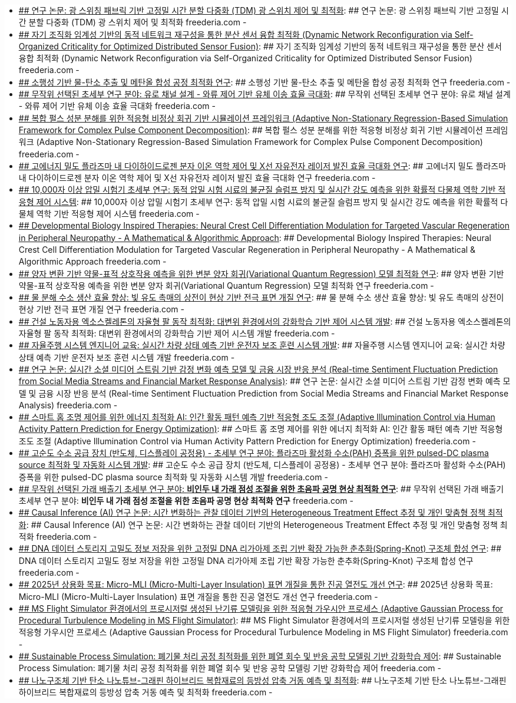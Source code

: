 - [## 연구 논문: 광 스위칭 패브릭 기반 고정밀 시간 분할 다중화 (TDM) 광 스위치 제어 및 최적화](https://freederia.com/communications_engineering/225070/): ## 연구 논문: 광 스위칭 패브릭 기반 고정밀 시간 분할 다중화 (TDM) 광 스위치 제어 및 최적화 freederia.com -
- [## 자기 조직화 임계성 기반의 동적 네트워크 재구성을 통한 분산 센서 융합 최적화 (Dynamic Network Reconfiguration via Self-Organized Criticality for Optimized Distributed Sensor Fusion)](https://freederia.com/fundamental_science/225069/): ## 자기 조직화 임계성 기반의 동적 네트워크 재구성을 통한 분산 센서 융합 최적화 (Dynamic Network Reconfiguration via Self-Organized Criticality for Optimized Distributed Sensor Fusion) freederia.com -
- [## 소행성 기반 물-탄소 추출 및 메탄올 합성 공정 최적화 연구](https://freederia.com/astronomy/225068/): ## 소행성 기반 물-탄소 추출 및 메탄올 합성 공정 최적화 연구 freederia.com -
- [## 무작위 선택된 초세부 연구 분야: 유로 채널 설계 - 와류 제어 기반 유체 이송 효율 극대화](https://freederia.com/research/225067/): ## 무작위 선택된 초세부 연구 분야: 유로 채널 설계 - 와류 제어 기반 유체 이송 효율 극대화 freederia.com -
- [## 복합 펄스 성분 분해를 위한 적응형 비정상 회귀 기반 시뮬레이션 프레임워크 (Adaptive Non-Stationary Regression-Based Simulation Framework for Complex Pulse Component Decomposition)](https://freederia.com/electronics_engineering/225066/): ## 복합 펄스 성분 분해를 위한 적응형 비정상 회귀 기반 시뮬레이션 프레임워크 (Adaptive Non-Stationary Regression-Based Simulation Framework for Complex Pulse Component Decomposition) freederia.com -
- [## 고에너지 밀도 플라즈마 내 다이하이드로젠 분자 이온 역학 제어 및 X선 자유전자 레이저 발진 효율 극대화 연구](https://freederia.com/research/225065/): ## 고에너지 밀도 플라즈마 내 다이하이드로젠 분자 이온 역학 제어 및 X선 자유전자 레이저 발진 효율 극대화 연구 freederia.com -
- [## 10,000자 이상 압밀 시험기 초세부 연구: 동적 압밀 시험 시료의 불균질 슬럼프 방지 및 실시간 강도 예측을 위한 확률적 다물체 역학 기반 적응형 제어 시스템](https://freederia.com/earth_science/225064/): ## 10,000자 이상 압밀 시험기 초세부 연구: 동적 압밀 시험 시료의 불균질 슬럼프 방지 및 실시간 강도 예측을 위한 확률적 다물체 역학 기반 적응형 제어 시스템 freederia.com -
- [## Developmental Biology Inspired Therapies: Neural Crest Cell Differentiation Modulation for Targeted Vascular Regeneration in Peripheral Neuropathy - A Mathematical &amp; Algorithmic Approach](https://freederia.com/biotechnology/225063/): ## Developmental Biology Inspired Therapies: Neural Crest Cell Differentiation Modulation for Targeted Vascular Regeneration in Peripheral Neuropathy - A Mathematical &amp; Algorithmic Approach freederia.com -
- [## 양자 변환 기반 약물-표적 상호작용 예측을 위한 변분 양자 회귀(Variational Quantum Regression) 모델 최적화 연구](https://freederia.com/biotechnology2/225062/): ## 양자 변환 기반 약물-표적 상호작용 예측을 위한 변분 양자 회귀(Variational Quantum Regression) 모델 최적화 연구 freederia.com -
- [## 물 분해 수소 생산 효율 향상: 빛 유도 촉매의 상전이 현상 기반 전극 표면 개질 연구](https://freederia.com/research/225061/): ## 물 분해 수소 생산 효율 향상: 빛 유도 촉매의 상전이 현상 기반 전극 표면 개질 연구 freederia.com -
- [## 건설 노동자용 엑소스켈레톤의 자율형 팔 동작 최적화: 대변위 환경에서의 강화학습 기반 제어 시스템 개발](https://freederia.com/civil_engineering/225060/): ## 건설 노동자용 엑소스켈레톤의 자율형 팔 동작 최적화: 대변위 환경에서의 강화학습 기반 제어 시스템 개발 freederia.com -
- [## 자율주행 시스템 엔지니어 교육: 실시간 차량 상태 예측 기반 운전자 보조 훈련 시스템 개발](https://freederia.com/research/225059/): ## 자율주행 시스템 엔지니어 교육: 실시간 차량 상태 예측 기반 운전자 보조 훈련 시스템 개발 freederia.com -
- [## 연구 논문: 실시간 소셜 미디어 스트림 기반 감정 변화 예측 모델 및 금융 시장 반응 분석 (Real-time Sentiment Fluctuation Prediction from Social Media Streams and Financial Market Response Analysis)](https://freederia.com/ai_learning/225058/): ## 연구 논문: 실시간 소셜 미디어 스트림 기반 감정 변화 예측 모델 및 금융 시장 반응 분석 (Real-time Sentiment Fluctuation Prediction from Social Media Streams and Financial Market Response Analysis) freederia.com -
- [## 스마트 홈 조명 제어를 위한 에너지 최적화 AI: 인간 활동 패턴 예측 기반 적응형 조도 조절 (Adaptive Illumination Control via Human Activity Pattern Prediction for Energy Optimization)](https://freederia.com/electrical_engineering/225057/): ## 스마트 홈 조명 제어를 위한 에너지 최적화 AI: 인간 활동 패턴 예측 기반 적응형 조도 조절 (Adaptive Illumination Control via Human Activity Pattern Prediction for Energy Optimization) freederia.com -
- [## 고순도 수소 공급 장치 (반도체, 디스플레이 공정용) - 초세부 연구 분야: 플라즈마 활성화 수소(PAH) 증폭을 위한 pulsed-DC plasma source 최적화 및 자동화 시스템 개발](https://freederia.com/energy_science/225056/): ## 고순도 수소 공급 장치 (반도체, 디스플레이 공정용) - 초세부 연구 분야: 플라즈마 활성화 수소(PAH) 증폭을 위한 pulsed-DC plasma source 최적화 및 자동화 시스템 개발 freederia.com -
- [## 무작위 선택된 가래 배출기 초세부 연구 분야: **비인두 내 가래 점성 조절을 위한 초음파 공명 현상 최적화 연구**](https://freederia.com/research/225055/): ## 무작위 선택된 가래 배출기 초세부 연구 분야: **비인두 내 가래 점성 조절을 위한 초음파 공명 현상 최적화 연구** freederia.com -
- [## Causal Inference (AI) 연구 논문: 시간 변화하는 관찰 데이터 기반의 Heterogeneous Treatment Effect 추정 및 개인 맞춤형 정책 최적화](https://freederia.com/artificial_intelligence/225054/): ## Causal Inference (AI) 연구 논문: 시간 변화하는 관찰 데이터 기반의 Heterogeneous Treatment Effect 추정 및 개인 맞춤형 정책 최적화 freederia.com -
- [## DNA 데이터 스토리지 고밀도 정보 저장을 위한 고정밀 DNA 리가아제 조립 기반 확장 가능한 춘추화(Spring-Knot) 구조체 합성 연구](https://freederia.com/research/225053/): ## DNA 데이터 스토리지 고밀도 정보 저장을 위한 고정밀 DNA 리가아제 조립 기반 확장 가능한 춘추화(Spring-Knot) 구조체 합성 연구 freederia.com -
- [## 2025년 상용화 목표: Micro-MLI (Micro-Multi-Layer Insulation) 표면 개질을 통한 진공 열전도 개선 연구](https://freederia.com/aerospace_engineering/225052/): ## 2025년 상용화 목표: Micro-MLI (Micro-Multi-Layer Insulation) 표면 개질을 통한 진공 열전도 개선 연구 freederia.com -
- [## MS Flight Simulator 환경에서의 프로시저럴 생성된 난기류 모델링을 위한 적응형 가우시안 프로세스 (Adaptive Gaussian Process for Procedural Turbulence Modeling in MS Flight Simulator)](https://freederia.com/aerospace/225051/): ## MS Flight Simulator 환경에서의 프로시저럴 생성된 난기류 모델링을 위한 적응형 가우시안 프로세스 (Adaptive Gaussian Process for Procedural Turbulence Modeling in MS Flight Simulator) freederia.com -
- [## Sustainable Process Simulation: 폐기물 처리 공정 최적화를 위한 폐열 회수 및 반응 공학 모델링 기반 강화학습 제어](https://freederia.com/chemical_engineering/225050/): ## Sustainable Process Simulation: 폐기물 처리 공정 최적화를 위한 폐열 회수 및 반응 공학 모델링 기반 강화학습 제어 freederia.com -
- [## 나노구조체 기반 탄소 나노튜브-그래핀 하이브리드 복합재료의 등방성 압축 거동 예측 및 최적화](https://freederia.com/nanotechnology/225049/): ## 나노구조체 기반 탄소 나노튜브-그래핀 하이브리드 복합재료의 등방성 압축 거동 예측 및 최적화 freederia.com -